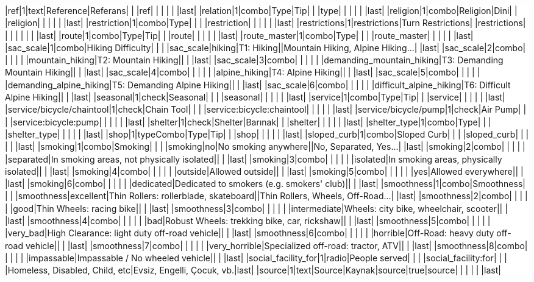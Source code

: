 |ref|1|text|Reference|Referans| | |ref| | | | | |last|
|relation|1|combo|Type|Tip| | |type| | | | | |last|
|religion|1|combo|Religion|Dini| | |religion| | | | | |last|
|restriction|1|combo|Type| | | |restriction| | | | | |last|
|restrictions|1|restrictions|Turn Restrictions| |restrictions| | | | | | | |last|
|route|1|combo|Type|Tip| | |route| | | | | |last|
|route_master|1|combo|Type| | | |route_master| | | | | |last|
|sac_scale|1|combo|Hiking Difficulty| | | |sac_scale|hiking|T1: Hiking||Mountain Hiking, Alpine Hiking...| |last|
|sac_scale|2|combo| | | | | |mountain_hiking|T2: Mountain Hiking|| | |last|
|sac_scale|3|combo| | | | | |demanding_mountain_hiking|T3: Demanding Mountain Hiking|| | |last|
|sac_scale|4|combo| | | | | |alpine_hiking|T4: Alpine Hiking|| | |last|
|sac_scale|5|combo| | | | | |demanding_alpine_hiking|T5: Demanding Alpine Hiking|| | |last|
|sac_scale|6|combo| | | | | |difficult_alpine_hiking|T6: Difficult Alpine Hiking|| | |last|
|seasonal|1|check|Seasonal| | | |seasonal| | | | | |last|
|service|1|combo|Type|Tip| | |service| | | | | |last|
|service/bicycle/chaintool|1|check|Chain Tool| | | |service:bicycle:chaintool| | | | | |last|
|service/bicycle/pump|1|check|Air Pump| | | |service:bicycle:pump| | | | | |last|
|shelter|1|check|Shelter|Barınak| | |shelter| | | | | |last|
|shelter_type|1|combo|Type| | | |shelter_type| | | | | |last|
|shop|1|typeCombo|Type|Tip| | |shop| | | | | |last|
|sloped_curb|1|combo|Sloped Curb| | | |sloped_curb| | | | | |last|
|smoking|1|combo|Smoking| | | |smoking|no|No smoking anywhere||No, Separated, Yes...| |last|
|smoking|2|combo| | | | | |separated|In smoking areas, not physically isolated|| | |last|
|smoking|3|combo| | | | | |isolated|In smoking areas, physically isolated|| | |last|
|smoking|4|combo| | | | | |outside|Allowed outside|| | |last|
|smoking|5|combo| | | | | |yes|Allowed everywhere|| | |last|
|smoking|6|combo| | | | | |dedicated|Dedicated to smokers (e.g. smokers' club)|| | |last|
|smoothness|1|combo|Smoothness| | | |smoothness|excellent|Thin Rollers: rollerblade, skateboard||Thin Rollers, Wheels, Off-Road...| |last|
|smoothness|2|combo| | | | | |good|Thin Wheels: racing bike|| | |last|
|smoothness|3|combo| | | | | |intermediate|Wheels: city bike, wheelchair, scooter|| | |last|
|smoothness|4|combo| | | | | |bad|Robust Wheels: trekking bike, car, rickshaw|| | |last|
|smoothness|5|combo| | | | | |very_bad|High Clearance: light duty off-road vehicle|| | |last|
|smoothness|6|combo| | | | | |horrible|Off-Road: heavy duty off-road vehicle|| | |last|
|smoothness|7|combo| | | | | |very_horrible|Specialized off-road: tractor, ATV|| | |last|
|smoothness|8|combo| | | | | |impassable|Impassable / No wheeled vehicle|| | |last|
|social_facility_for|1|radio|People served| | | |social_facility:for| | | |Homeless, Disabled, Child, etc|Evsiz, Engelli, Çocuk, vb.|last|
|source|1|text|Source|Kaynak|source|true|source| | | | | |last|